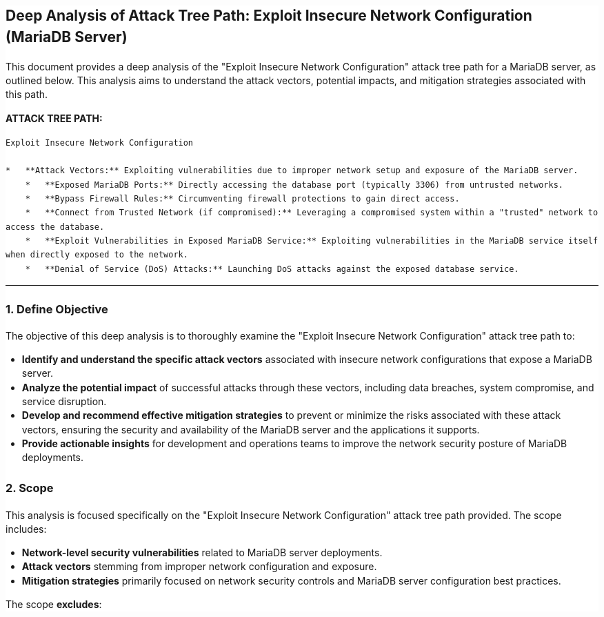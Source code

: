 ## Deep Analysis of Attack Tree Path: Exploit Insecure Network Configuration (MariaDB Server)

This document provides a deep analysis of the "Exploit Insecure Network Configuration" attack tree path for a MariaDB server, as outlined below. This analysis aims to understand the attack vectors, potential impacts, and mitigation strategies associated with this path.

**ATTACK TREE PATH:**

```
Exploit Insecure Network Configuration

*   **Attack Vectors:** Exploiting vulnerabilities due to improper network setup and exposure of the MariaDB server.
    *   **Exposed MariaDB Ports:** Directly accessing the database port (typically 3306) from untrusted networks.
    *   **Bypass Firewall Rules:** Circumventing firewall protections to gain direct access.
    *   **Connect from Trusted Network (if compromised):** Leveraging a compromised system within a "trusted" network to access the database.
    *   **Exploit Vulnerabilities in Exposed MariaDB Service:** Exploiting vulnerabilities in the MariaDB service itself when directly exposed to the network.
    *   **Denial of Service (DoS) Attacks:** Launching DoS attacks against the exposed database service.
```

---

### 1. Define Objective

The objective of this deep analysis is to thoroughly examine the "Exploit Insecure Network Configuration" attack tree path to:

*   **Identify and understand the specific attack vectors** associated with insecure network configurations that expose a MariaDB server.
*   **Analyze the potential impact** of successful attacks through these vectors, including data breaches, system compromise, and service disruption.
*   **Develop and recommend effective mitigation strategies** to prevent or minimize the risks associated with these attack vectors, ensuring the security and availability of the MariaDB server and the applications it supports.
*   **Provide actionable insights** for development and operations teams to improve the network security posture of MariaDB deployments.

### 2. Scope

This analysis is focused specifically on the "Exploit Insecure Network Configuration" attack tree path provided. The scope includes:

*   **Network-level security vulnerabilities** related to MariaDB server deployments.
*   **Attack vectors** stemming from improper network configuration and exposure.
*   **Mitigation strategies** primarily focused on network security controls and MariaDB server configuration best practices.

The scope **excludes**:
